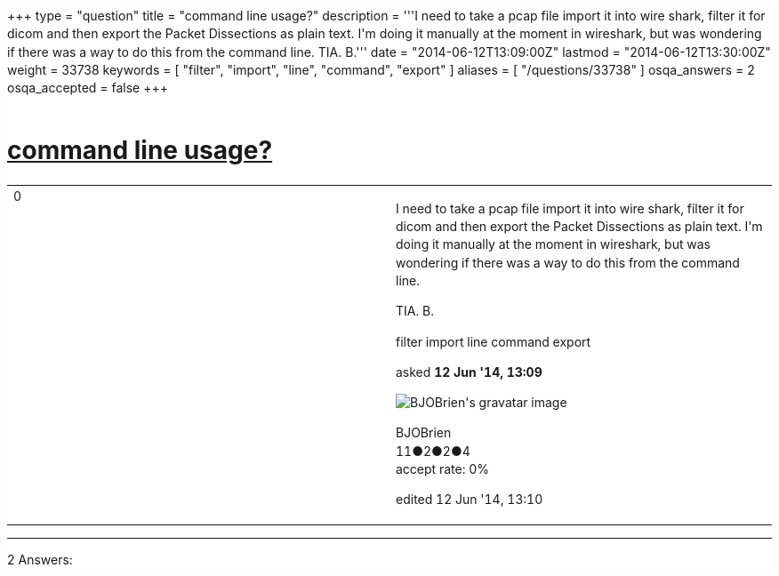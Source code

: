 +++
type = "question"
title = "command line usage?"
description = '''I need to take a pcap file import it into wire shark, filter it for dicom and then export the Packet Dissections as plain text. I&#x27;m doing it manually at the moment in wireshark, but was wondering if there was a way to do this from the command line. TIA. B.'''
date = "2014-06-12T13:09:00Z"
lastmod = "2014-06-12T13:30:00Z"
weight = 33738
keywords = [ "filter", "import", "line", "command", "export" ]
aliases = [ "/questions/33738" ]
osqa_answers = 2
osqa_accepted = false
+++

<div class="headNormal">

# [command line usage?](/questions/33738/command-line-usage)

</div>

<div id="main-body">

<div id="askform">

<table id="question-table" style="width:100%;"><colgroup><col style="width: 50%" /><col style="width: 50%" /></colgroup><tbody><tr class="odd"><td style="width: 30px; vertical-align: top"><div class="vote-buttons"><div id="post-33738-score" class="post-score" title="current number of votes">0</div><div id="favorite-count" class="favorite-count"></div></div></td><td><div id="item-right"><div class="question-body"><p>I need to take a pcap file import it into wire shark, filter it for dicom and then export the Packet Dissections as plain text. I'm doing it manually at the moment in wireshark, but was wondering if there was a way to do this from the command line.</p><p>TIA. B.</p></div><div id="question-tags" class="tags-container tags">filter import line command export</div><div id="question-controls" class="post-controls"></div><div class="post-update-info-container"><div class="post-update-info post-update-info-user"><p>asked <strong>12 Jun '14, 13:09</strong></p><img src="https://secure.gravatar.com/avatar/6e0f6d1c74f4bc26b86c95e81ad62d8f?s=32&amp;d=identicon&amp;r=g" class="gravatar" width="32" height="32" alt="BJOBrien&#39;s gravatar image" /><p>BJOBrien<br />
<span class="score" title="11 reputation points">11</span><span title="2 badges"><span class="badge1">●</span><span class="badgecount">2</span></span><span title="2 badges"><span class="silver">●</span><span class="badgecount">2</span></span><span title="4 badges"><span class="bronze">●</span><span class="badgecount">4</span></span><br />
<span class="accept_rate" title="Rate of the user&#39;s accepted answers">accept rate:</span> <span title="BJOBrien has no accepted answers">0%</span></p></div><div class="post-update-info post-update-info-edited"><p>edited 12 Jun '14, 13:10</p></div></div><div id="comments-container-33738" class="comments-container"></div><div id="comment-tools-33738" class="comment-tools"></div><div class="clear"></div><div id="comment-33738-form-container" class="comment-form-container"></div><div class="clear"></div></div></td></tr></tbody></table>

------------------------------------------------------------------------

<div class="tabBar">

<span id="sort-top"></span>

<div class="headQuestions">

2 Answers:

</div>

</div>

<span id="33741"></span>

<div id="answer-container-33741" class="answer">
